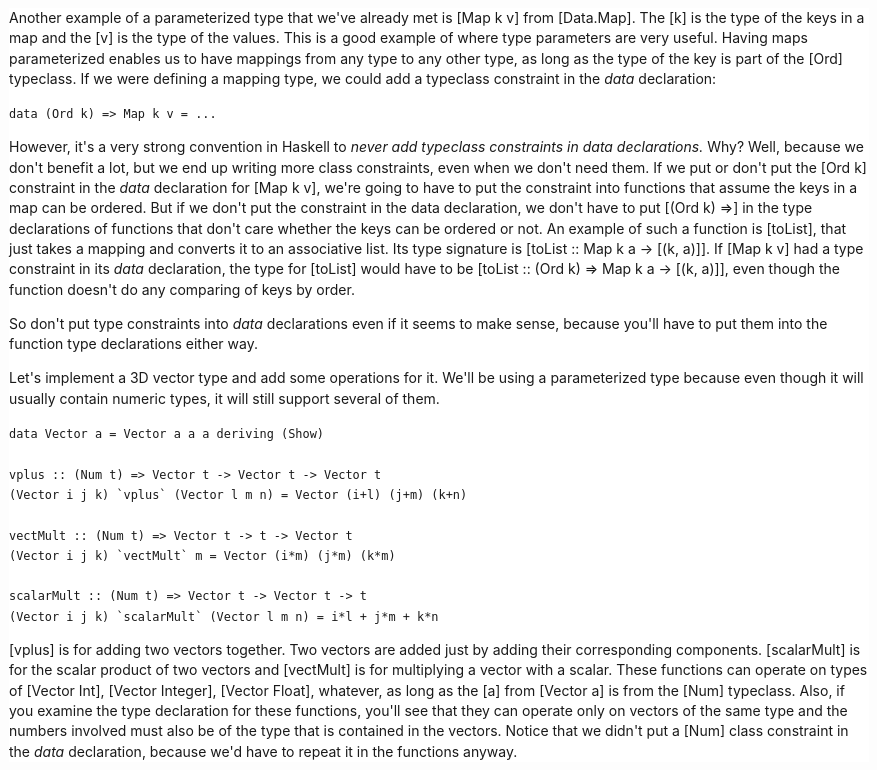 Another example of a parameterized type that we've already met is [Map k
v] from [Data.Map]. The [k] is the type of the
keys in a map and the [v] is the type of the values. This is a
good example of where type parameters are very useful. Having maps
parameterized enables us to have mappings from any type to any other
type, as long as the type of the key is part of the [Ord]
typeclass. If we were defining a mapping type, we could add a typeclass
constraint in the *data* declaration:

``` {.haskell: .ghci name="code"}
data (Ord k) => Map k v = ...
```

However, it's a very strong convention in Haskell to *never add
typeclass constraints in data declarations.* Why? Well, because we don't
benefit a lot, but we end up writing more class constraints, even when
we don't need them. If we put or don't put the [Ord k]
constraint in the *data* declaration for [Map k v], we're going
to have to put the constraint into functions that assume the keys in a
map can be ordered. But if we don't put the constraint in the data
declaration, we don't have to put [(Ord k) =&gt;] in the type
declarations of functions that don't care whether the keys can be
ordered or not. An example of such a function is [toList], that
just takes a mapping and converts it to an associative list. Its type
signature is [toList :: Map k a -&gt; \[(k, a)\]]. If [Map k
v] had a type constraint in its *data* declaration, the type for
[toList] would have to be [toList :: (Ord k) =&gt; Map k a -&gt;
\[(k, a)\]], even though the function doesn't do any comparing
of keys by order.

So don't put type constraints into *data* declarations even if it seems
to make sense, because you'll have to put them into the function type
declarations either way.

Let's implement a 3D vector type and add some operations for it. We'll
be using a parameterized type because even though it will usually
contain numeric types, it will still support several of them.

``` {.haskell: .ghci name="code"}
data Vector a = Vector a a a deriving (Show)

vplus :: (Num t) => Vector t -> Vector t -> Vector t
(Vector i j k) `vplus` (Vector l m n) = Vector (i+l) (j+m) (k+n)

vectMult :: (Num t) => Vector t -> t -> Vector t
(Vector i j k) `vectMult` m = Vector (i*m) (j*m) (k*m)

scalarMult :: (Num t) => Vector t -> Vector t -> t
(Vector i j k) `scalarMult` (Vector l m n) = i*l + j*m + k*n
```

[vplus] is for adding two vectors together. Two vectors are
added just by adding their corresponding components.
[scalarMult] is for the scalar product of two vectors and
[vectMult] is for multiplying a vector with a scalar. These
functions can operate on types of [Vector Int], [Vector
Integer], [Vector Float], whatever, as long as the
[a] from [Vector a] is from the [Num] typeclass.
Also, if you examine the type declaration for these functions, you'll
see that they can operate only on vectors of the same type and the
numbers involved must also be of the type that is contained in the
vectors. Notice that we didn't put a [Num] class constraint in
the *data* declaration, because we'd have to repeat it in the functions
anyway.
